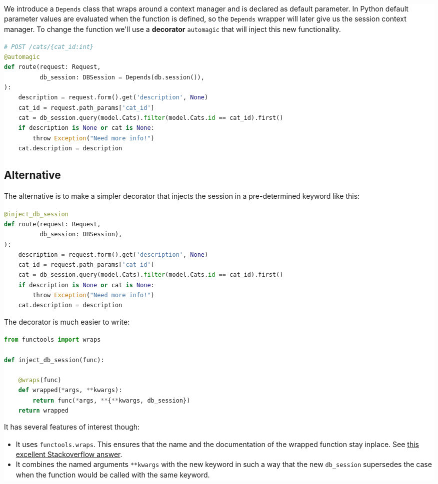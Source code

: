 We introduce a `Depends` class that wraps around a context manager and is declared as default parameter. In Python default parameter values are evaluated when the function is defined, so the `Depends` wrapper will later give us the session context manager. To change the function we'll use a **decorator** `automagic` that will inject this new functionality.

```python
# POST /cats/{cat_id:int}
@automagic
def route(request: Request,
          db_session: DBSession = Depends(db.session()),
):
    description = request.form().get('description', None)
    cat_id = request.path_params['cat_id']
    cat = db_session.query(model.Cats).filter(model.Cats.id == cat_id).first()
    if description is None or cat is None:
        throw Exception("Need more info!")
    cat.description = description
```

## Alternative
The alternative is to make a simpler decorator that injects the session in a pre-determined keyword like this:
```python
@inject_db_session
def route(request: Request,
          db_session: DBSession),
):
    description = request.form().get('description', None)
    cat_id = request.path_params['cat_id']
    cat = db_session.query(model.Cats).filter(model.Cats.id == cat_id).first()
    if description is None or cat is None:
        throw Exception("Need more info!")
    cat.description = description
```

The decorator is much easier to write:
```python
from functools import wraps

def inject_db_session(func):

    @wraps(func)
    def wrapped(*args, **kwargs):
        return func(*args, **{**kwargs, db_session})
    return wrapped
```

It has several features of interest though:

* It uses `functools.wraps`. This ensures that the name and the documentation of the wrapped function stay inplace. See [this excellent Stackoverflow answer](https://stackoverflow.com/questions/308999/what-does-functools-wraps-do).
* It combines the named arguments `**kwargs` with the new keyword in such a way that the new `db_session` supersedes the case when the function would be called with the same  keyword. 
